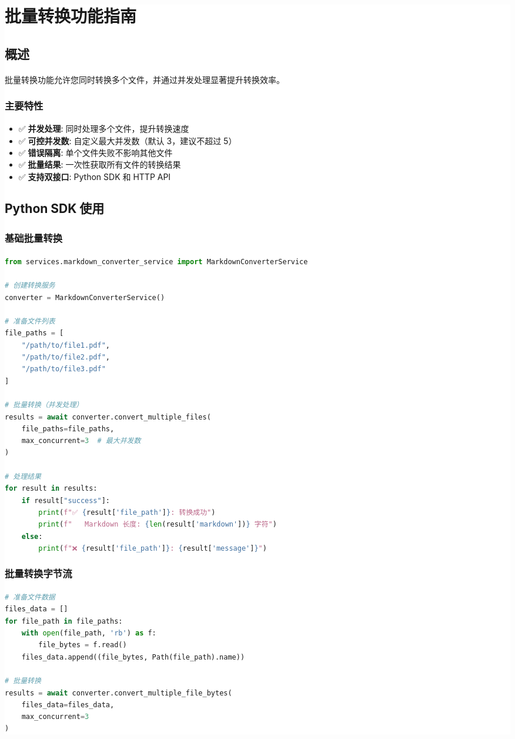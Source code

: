 # 批量转换功能指南

## 概述

批量转换功能允许您同时转换多个文件，并通过并发处理显著提升转换效率。

### 主要特性

- ✅ **并发处理**: 同时处理多个文件，提升转换速度
- ✅ **可控并发数**: 自定义最大并发数（默认 3，建议不超过 5）
- ✅ **错误隔离**: 单个文件失败不影响其他文件
- ✅ **批量结果**: 一次性获取所有文件的转换结果
- ✅ **支持双接口**: Python SDK 和 HTTP API

## Python SDK 使用

### 基础批量转换

```python
from services.markdown_converter_service import MarkdownConverterService

# 创建转换服务
converter = MarkdownConverterService()

# 准备文件列表
file_paths = [
    "/path/to/file1.pdf",
    "/path/to/file2.pdf",
    "/path/to/file3.pdf"
]

# 批量转换（并发处理）
results = await converter.convert_multiple_files(
    file_paths=file_paths,
    max_concurrent=3  # 最大并发数
)

# 处理结果
for result in results:
    if result["success"]:
        print(f"✅ {result['file_path']}: 转换成功")
        print(f"   Markdown 长度: {len(result['markdown'])} 字符")
    else:
        print(f"❌ {result['file_path']}: {result['message']}")
```

### 批量转换字节流

```python
# 准备文件数据
files_data = []
for file_path in file_paths:
    with open(file_path, 'rb') as f:
        file_bytes = f.read()
    files_data.append((file_bytes, Path(file_path).name))

# 批量转换
results = await converter.convert_multiple_file_bytes(
    files_data=files_data,
    max_concurrent=3
)
```
